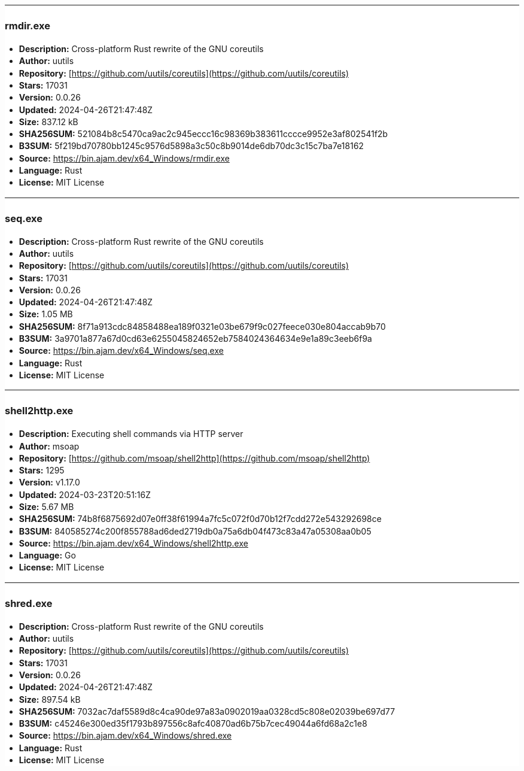 
---

### rmdir.exe
- **Description:** Cross-platform Rust rewrite of the GNU coreutils
- **Author:** uutils
- **Repository:** [https://github.com/uutils/coreutils](https://github.com/uutils/coreutils)
- **Stars:** 17031
- **Version:** 0.0.26
- **Updated:** 2024-04-26T21:47:48Z
- **Size:** 837.12 kB
- **SHA256SUM:** 521084b8c5470ca9ac2c945eccc16c98369b383611cccce9952e3af802541f2b
- **B3SUM:** 5f219bd70780bb1245c9576d5898a3c50c8b9014de6db70dc3c15c7ba7e18162
- **Source:** https://bin.ajam.dev/x64_Windows/rmdir.exe
- **Language:** Rust
- **License:** MIT License

---

### seq.exe
- **Description:** Cross-platform Rust rewrite of the GNU coreutils
- **Author:** uutils
- **Repository:** [https://github.com/uutils/coreutils](https://github.com/uutils/coreutils)
- **Stars:** 17031
- **Version:** 0.0.26
- **Updated:** 2024-04-26T21:47:48Z
- **Size:** 1.05 MB
- **SHA256SUM:** 8f71a913cdc84858488ea189f0321e03be679f9c027feece030e804accab9b70
- **B3SUM:** 3a9701a877a67d0cd63e6255045824652eb7584024364634e9e1a89c3eeb6f9a
- **Source:** https://bin.ajam.dev/x64_Windows/seq.exe
- **Language:** Rust
- **License:** MIT License

---

### shell2http.exe
- **Description:** Executing shell commands via HTTP server
- **Author:** msoap
- **Repository:** [https://github.com/msoap/shell2http](https://github.com/msoap/shell2http)
- **Stars:** 1295
- **Version:** v1.17.0
- **Updated:** 2024-03-23T20:51:16Z
- **Size:** 5.67 MB
- **SHA256SUM:** 74b8f6875692d07e0ff38f61994a7fc5c072f0d70b12f7cdd272e543292698ce
- **B3SUM:** 840585274c200f855788ad6ded2719db0a75a6db04f473c83a47a05308aa0b05
- **Source:** https://bin.ajam.dev/x64_Windows/shell2http.exe
- **Language:** Go
- **License:** MIT License

---

### shred.exe
- **Description:** Cross-platform Rust rewrite of the GNU coreutils
- **Author:** uutils
- **Repository:** [https://github.com/uutils/coreutils](https://github.com/uutils/coreutils)
- **Stars:** 17031
- **Version:** 0.0.26
- **Updated:** 2024-04-26T21:47:48Z
- **Size:** 897.54 kB
- **SHA256SUM:** 7032ac7daf5589d8c4ca90de97a83a0902019aa0328cd5c808e02039be697d77
- **B3SUM:** c45246e300ed35f1793b897556c8afc40870ad6b75b7cec49044a6fd68a2c1e8
- **Source:** https://bin.ajam.dev/x64_Windows/shred.exe
- **Language:** Rust
- **License:** MIT License
